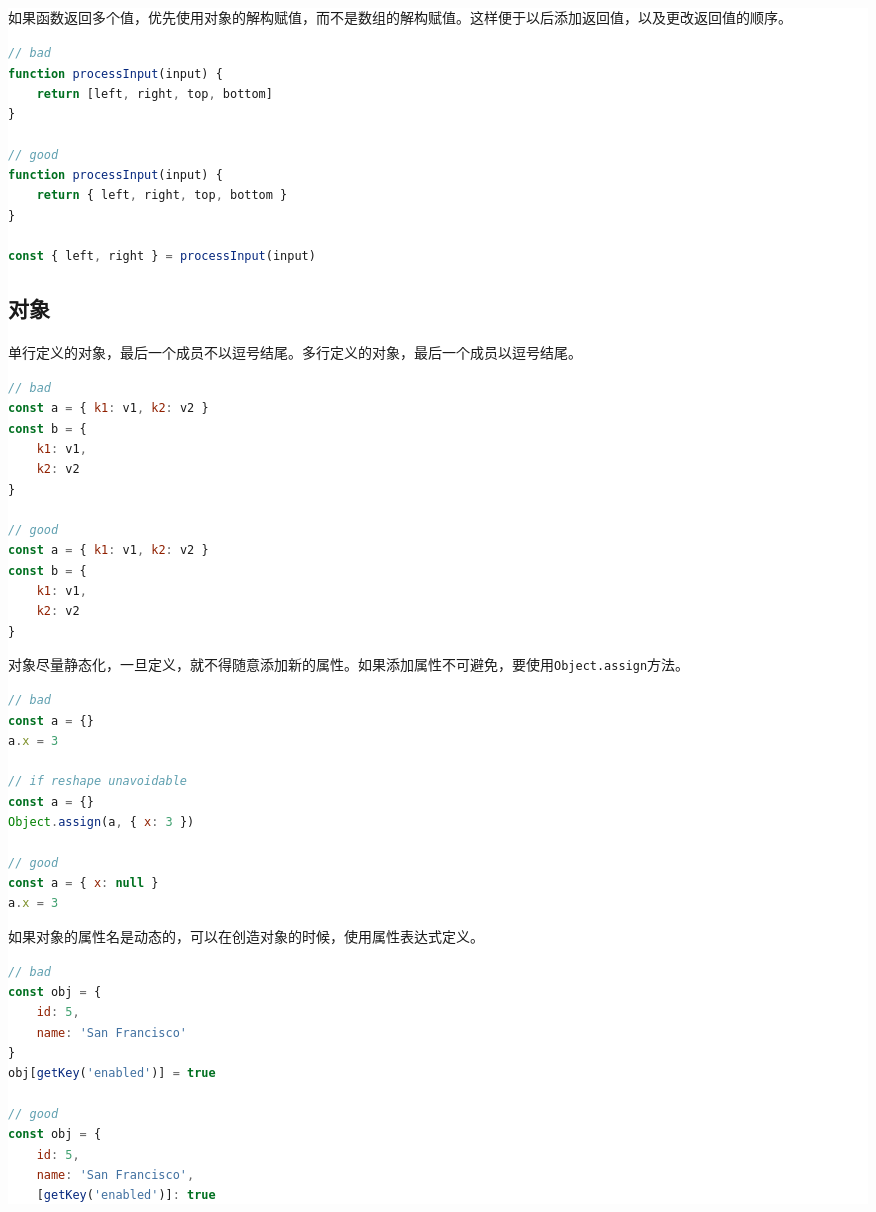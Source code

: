 如果函数返回多个值，优先使用对象的解构赋值，而不是数组的解构赋值。这样便于以后添加返回值，以及更改返回值的顺序。

```javascript
// bad
function processInput(input) {
	return [left, right, top, bottom]
}

// good
function processInput(input) {
	return { left, right, top, bottom }
}

const { left, right } = processInput(input)
```

## 对象

单行定义的对象，最后一个成员不以逗号结尾。多行定义的对象，最后一个成员以逗号结尾。

```javascript
// bad
const a = { k1: v1, k2: v2 }
const b = {
	k1: v1,
	k2: v2
}

// good
const a = { k1: v1, k2: v2 }
const b = {
	k1: v1,
	k2: v2
}
```

对象尽量静态化，一旦定义，就不得随意添加新的属性。如果添加属性不可避免，要使用`Object.assign`方法。

```javascript
// bad
const a = {}
a.x = 3

// if reshape unavoidable
const a = {}
Object.assign(a, { x: 3 })

// good
const a = { x: null }
a.x = 3
```

如果对象的属性名是动态的，可以在创造对象的时候，使用属性表达式定义。

```javascript
// bad
const obj = {
	id: 5,
	name: 'San Francisco'
}
obj[getKey('enabled')] = true

// good
const obj = {
	id: 5,
	name: 'San Francisco',
	[getKey('enabled')]: true
```